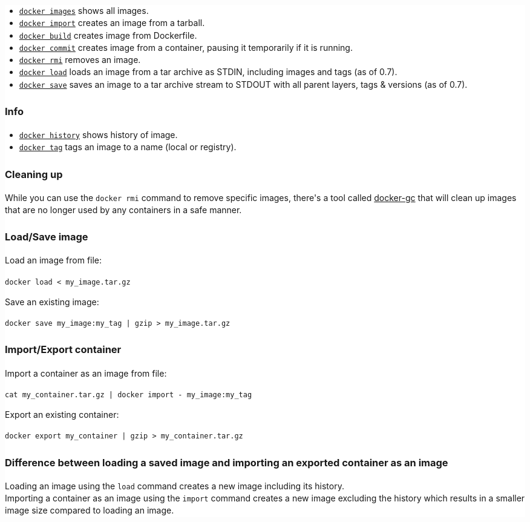 * [`docker images`](https://docs.docker.com/engine/reference/commandline/images) shows all images.
* [`docker import`](https://docs.docker.com/engine/reference/commandline/import) creates an image from a tarball.
* [`docker build`](https://docs.docker.com/engine/reference/commandline/build) creates image from Dockerfile.
* [`docker commit`](https://docs.docker.com/engine/reference/commandline/commit) creates image from a container, pausing it temporarily if it is running.
* [`docker rmi`](https://docs.docker.com/engine/reference/commandline/rmi) removes an image.
* [`docker load`](https://docs.docker.com/engine/reference/commandline/load) loads an image from a tar archive as STDIN, including images and tags (as of 0.7).
* [`docker save`](https://docs.docker.com/engine/reference/commandline/save) saves an image to a tar archive stream to STDOUT with all parent layers, tags & versions (as of 0.7).

### Info

* [`docker history`](https://docs.docker.com/engine/reference/commandline/history) shows history of image.
* [`docker tag`](https://docs.docker.com/engine/reference/commandline/tag) tags an image to a name (local or registry).

### Cleaning up

While you can use the `docker rmi` command to remove specific images, there's a tool called [docker-gc](https://github.com/spotify/docker-gc) that will clean up images that are no longer used by any containers in a safe manner.

### Load/Save image

Load an image from file:
```
docker load < my_image.tar.gz
```

Save an existing image:
```
docker save my_image:my_tag | gzip > my_image.tar.gz
```

### Import/Export container

Import a container as an image from file:
```
cat my_container.tar.gz | docker import - my_image:my_tag
```

Export an existing container:
```
docker export my_container | gzip > my_container.tar.gz
```

### Difference between loading a saved image and importing an exported container as an image

Loading an image using the `load` command creates a new image including its history.  
Importing a container as an image using the `import` command creates a new image excluding the history which results in a smaller image size compared to loading an image.

